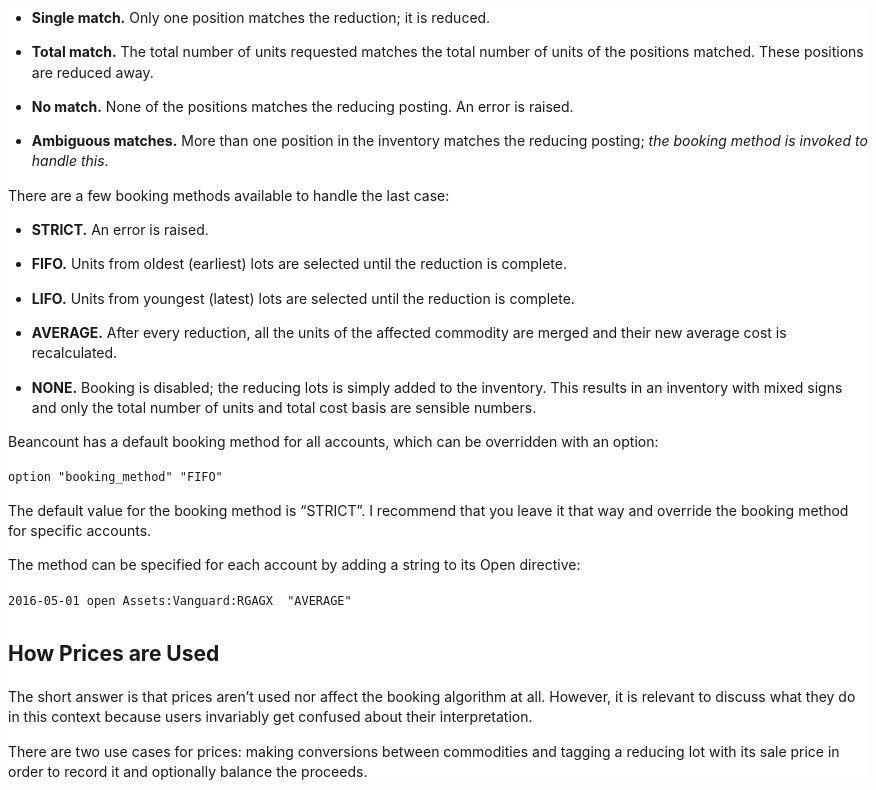 -   **Single match.** Only one position matches the reduction; it is
    reduced.

-   **Total match.** The total number of units requested matches the
    total number of units of the positions matched. These positions are
    reduced away.

-   **No match.** None of the positions matches the reducing posting. An
    error is raised.



-   **Ambiguous matches.** More than one position in the inventory
    matches the reducing posting; *the booking method is invoked to
    handle this*.

There are a few booking methods available to handle the last case:

-   **STRICT.** An error is raised.

-   **FIFO.** Units from oldest (earliest) lots are selected until the
    reduction is complete.

-   **LIFO.** Units from youngest (latest) lots are selected until the
    reduction is complete.

-   **AVERAGE.** After every reduction, all the units of the affected
    commodity are merged and their new average cost is recalculated.

-   **NONE.** Booking is disabled; the reducing lots is simply added to
    the inventory. This results in an inventory with mixed signs and
    only the total number of units and total cost basis are sensible
    numbers.

Beancount has a default booking method for all accounts, which can be
overridden with an option:

    option "booking_method" "FIFO"

The default value for the booking method is “STRICT”. I recommend that
you leave it that way and override the booking method for specific
accounts.

The method can be specified for each account by adding a string to its
Open directive:

    2016-05-01 open Assets:Vanguard:RGAGX  "AVERAGE"

How Prices are Used
-------------------

The short answer is that prices aren’t used nor affect the booking
algorithm at all. However, it is relevant to discuss what they do in
this context because users invariably get confused about their
interpretation.

There are two use cases for prices: making conversions between
commodities and tagging a reducing lot with its sale price in order to
record it and optionally balance the proceeds.

